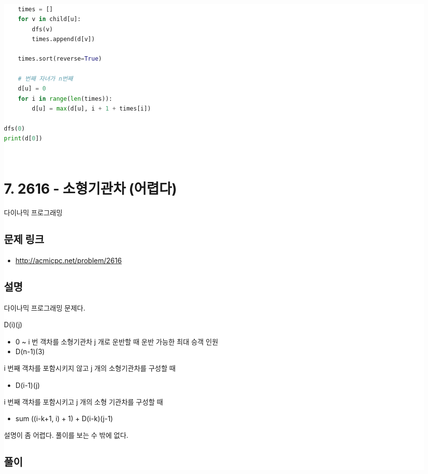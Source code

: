 ```python
    times = []
    for v in child[u]:
        dfs(v)
        times.append(d[v])
    
    times.sort(reverse=True)

    # 번째 자녀가 n번째
    d[u] = 0
    for i in range(len(times)):
        d[u] = max(d[u], i + 1 + times[i])

dfs(0)
print(d[0])
```

<br/>



# 7. 2616 - 소형기관차 (어렵다)

다이나믹 프로그래밍



## 문제 링크

- http://acmicpc.net/problem/2616



## 설명

다이나믹 프로그래밍 문제다.

D(i)(j)

- 0 \~ i 번 객차를 소형기관차 j 개로 운반할 때 운반 가능한 최대 승객 인원
- D(n-1)(3)



i 번째 객차를 포함시키지 않고 j 개의 소형기관차를 구성할 때

- D(i-1)(j)

i 번째 객차를 포함시키고 j 개의 소형 기관차를 구성할 때 

- sum ((i-k+1, i) + 1) + D(i-k)(j-1)



설명이 좀 어렵다. 풀이를 보는 수 밖에 없다.



## 풀이

